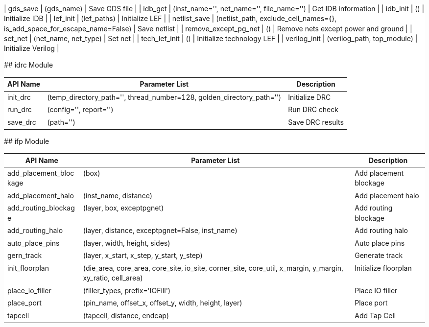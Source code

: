 | gds_save | (gds_name) | Save GDS file |
| idb_get | (inst_name='', net_name='', file_name='') | Get IDB information |
| idb_init | () | Initialize IDB |
| lef_init | (lef_paths) | Initialize LEF |
| netlist_save | (netlist_path, exclude_cell_names={}, is_add_space_for_escape_name=False) | Save netlist |
| remove_except_pg_net | () | Remove nets except power and ground |
| set_net | (net_name, net_type) | Set net |
| tech_lef_init | () | Initialize technology LEF |
| verilog_init | (verilog_path, top_module) | Initialize Verilog |

</div>
## <a name="idrc"></a>idrc Module
<div class="module-section">

| API Name | Parameter List | Description |
|---------|---------------|-------------|
| init_drc | (temp_directory_path='', thread_number=128, golden_directory_path='') | Initialize DRC |
| run_drc | (config='', report='') | Run DRC check |
| save_drc | (path='') | Save DRC results |

</div>
## <a name="ifp"></a>ifp Module
<div class="module-section">

| API Name | Parameter List | Description |
|---------|---------------|-------------|
| add_placement_blockage | (box) | Add placement blockage |
| add_placement_halo | (inst_name, distance) | Add placement halo |
| add_routing_blockage | (layer, box, exceptpgnet) | Add routing blockage |
| add_routing_halo | (layer, distance, exceptpgnet=False, inst_name) | Add routing halo |
| auto_place_pins | (layer, width, height, sides) | Auto place pins |
| gern_track | (layer, x_start, x_step, y_start, y_step) | Generate track |
| init_floorplan | (die_area, core_area, core_site, io_site, corner_site, core_util, x_margin, y_margin, xy_ratio, cell_area) | Initialize floorplan |
| place_io_filler | (filler_types, prefix='IOFill') | Place IO filler |
| place_port | (pin_name, offset_x, offset_y, width, height, layer) | Place port |
| tapcell | (tapcell, distance, endcap) | Add Tap Cell |
